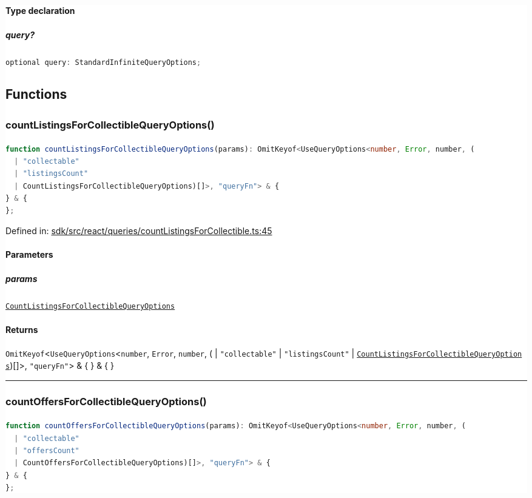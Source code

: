#### Type declaration

##### query?

```ts
optional query: StandardInfiniteQueryOptions;
```

## Functions

### countListingsForCollectibleQueryOptions()

```ts
function countListingsForCollectibleQueryOptions(params): OmitKeyof<UseQueryOptions<number, Error, number, (
  | "collectable"
  | "listingsCount"
  | CountListingsForCollectibleQueryOptions)[]>, "queryFn"> & {
} & {
};
```

Defined in: [sdk/src/react/queries/countListingsForCollectible.ts:45](https://github.com/0xsequence/marketplace-sdk/blob/6a4808051b4d56769c8daea217398414041a4d84/sdk/src/react/queries/countListingsForCollectible.ts#L45)

#### Parameters

##### params

[`CountListingsForCollectibleQueryOptions`](#countlistingsforcollectiblequeryoptions)

#### Returns

`OmitKeyof`\<`UseQueryOptions`\<`number`, `Error`, `number`, (
  \| `"collectable"`
  \| `"listingsCount"`
  \| [`CountListingsForCollectibleQueryOptions`](#countlistingsforcollectiblequeryoptions))[]\>, `"queryFn"`\> & \{
\} & \{
\}

***

### countOffersForCollectibleQueryOptions()

```ts
function countOffersForCollectibleQueryOptions(params): OmitKeyof<UseQueryOptions<number, Error, number, (
  | "collectable"
  | "offersCount"
  | CountOffersForCollectibleQueryOptions)[]>, "queryFn"> & {
} & {
};
```

